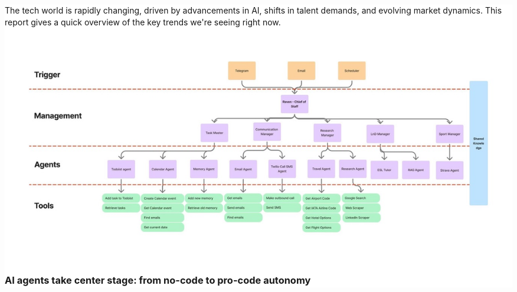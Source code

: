 The tech world is rapidly changing, driven by advancements in AI, shifts in talent demands, and evolving market dynamics. This report gives a quick overview of the key trends we're seeing right now.

![image.png](assets/2024_2025_1.png)

### AI agents take center stage: from no-code to pro-code autonomy
